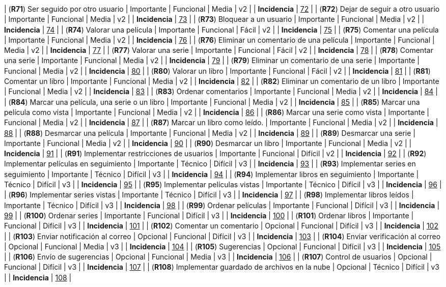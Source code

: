 | (**R71**) Ser seguido por otro usuario | Importante | Funcional | Media | v2 | | **Incidencia**  | [72](https://github.com/DiegoHilderink/avalon/issues/72) |
| (**R72**) Dejar de seguir a otro usuario | Importante | Funcional | Media | v2 | | **Incidencia**  | [73](https://github.com/DiegoHilderink/avalon/issues/73) |
| (**R73**) Bloquear a un usuario | Importante | Funcional | Media | v2 | | **Incidencia**  | [74](https://github.com/DiegoHilderink/avalon/issues/74) |
| (**R74**) Valorar una película | Importante | Funcional | Fácil | v2 | | **Incidencia**  | [75](https://github.com/DiegoHilderink/avalon/issues/75) |
| (**R75**) Comentar una película | Importante | Funcional | Media | v2 | | **Incidencia**  | [76](https://github.com/DiegoHilderink/avalon/issues/76) |
| (**R76**) Eliminar un comentario de una película | Importante | Funcional | Media | v2 | | **Incidencia**  | [77](https://github.com/DiegoHilderink/avalon/issues/77) |
| (**R77**) Valorar una serie | Importante | Funcional | Fácil | v2 | | **Incidencia**  | [78](https://github.com/DiegoHilderink/avalon/issues/78) |
| (**R78**) Comentar una serie | Importante | Funcional | Media | v2 | | **Incidencia**  | [79](https://github.com/DiegoHilderink/avalon/issues/79) |
| (**R79**) Eliminar un comentario de una serie | Importante | Funcional | Media | v2 | | **Incidencia**  | [80](https://github.com/DiegoHilderink/avalon/issues/80) |
| (**R80**) Valorar un libro | Importante | Funcional | Fácil | v2 | | **Incidencia**  | [81](https://github.com/DiegoHilderink/avalon/issues/81) |
| (**R81**) Comentar un libro | Importante | Funcional | Media | v2 | | **Incidencia**  | [82](https://github.com/DiegoHilderink/avalon/issues/82) |
| (**R82**) Eliminar un comentario de un libro | Importante | Funcional | Media | v2 | | **Incidencia**  | [83](https://github.com/DiegoHilderink/avalon/issues/83) |
| (**R83**) Ordenar comentarios | Importante | Funcional | Media | v2 | | **Incidencia**  | [84](https://github.com/DiegoHilderink/avalon/issues/84) |
| (**R84**) Marcar una película, una serie o un libro | Importante | Funcional | Media | v2 | | **Incidencia**  | [85](https://github.com/DiegoHilderink/avalon/issues/85) |
| (**R85**) Marcar una película como vista | Importante | Funcional | Media | v2 | | **Incidencia**  | [86](https://github.com/DiegoHilderink/avalon/issues/86) |
| (**R86**) Marcar una serie como vista | Importante | Funcional | Media | v2 | | **Incidencia**  | [87](https://github.com/DiegoHilderink/avalon/issues/87) |
| (**R87**) Marcar un libro como leído. | Importante | Funcional | Media | v2 | | **Incidencia**  | [88](https://github.com/DiegoHilderink/avalon/issues/88) |
| (**R88**) Desmarcar una película | Importante | Funcional | Media | v2 | | **Incidencia**  | [89](https://github.com/DiegoHilderink/avalon/issues/89) |
| (**R89**) Desmarcar una serie | Importante | Funcional | Media | v2 | | **Incidencia**  | [90](https://github.com/DiegoHilderink/avalon/issues/90) |
| (**R90**) Desmarcar un libro | Importante | Funcional | Media | v2 | | **Incidencia**  | [91](https://github.com/DiegoHilderink/avalon/issues/91) |
| (**R91**) Implementar restricciones de usuarios | Importante | Funcional | Difícil | v2 | | **Incidencia**  | [92](https://github.com/DiegoHilderink/avalon/issues/92) |
| (**R92**) Implementar películas en seguimiento | Importante | Técnico | Difícil | v3 | | **Incidencia**  | [93](https://github.com/DiegoHilderink/avalon/issues/93) |
| (**R93**) Implementar series en seguimiento | Importante | Técnico | Difícil | v3 | | **Incidencia**  | [94](https://github.com/DiegoHilderink/avalon/issues/94) |
| (**R94**) Implementar libros en seguimiento | Importante | Técnico | Difícil | v3 | | **Incidencia**  | [95](https://github.com/DiegoHilderink/avalon/issues/95) |
| (**R95**) Implementar películas vistas | Importante | Técnico | Difícil | v3 | | **Incidencia**  | [96](https://github.com/DiegoHilderink/avalon/issues/96) |
| (**R96**) Implementar series vistas | Importante | Técnico | Difícil | v3 | | **Incidencia**  | [97](https://github.com/DiegoHilderink/avalon/issues/97) |
| (**R98**) Implementar libros leídos | Importante | Técnico | Difícil | v3 | | **Incidencia**  | [98](https://github.com/DiegoHilderink/avalon/issues/98) |
| (**R99**) Ordenar películas | Importante | Funcional | Difícil | v3 | | **Incidencia**  | [99](https://github.com/DiegoHilderink/avalon/issues/99) |
| (**R100**) Ordenar series | Importante | Funcional | Difícil | v3 | | **Incidencia**  | [100](https://github.com/DiegoHilderink/avalon/issues/100) |
| (**R101**) Ordenar libros | Importante | Funcional | Difícil | v3 | | **Incidencia**  | [101](https://github.com/DiegoHilderink/avalon/issues/101) |
| (**R102**) Comentar un comentario | Opcional | Funcional | Difícil | v3 | | **Incidencia**  | [102](https://github.com/DiegoHilderink/avalon/issues/102) |
| (**R103**) Enviar notificación al correo | Opcional | Funcional | Difícil | v3 | | **Incidencia**  | [103](https://github.com/DiegoHilderink/avalon/issues/103) |
| (**R104**) Enviar verificación al correo | Opcional | Funcional | Media | v3 | | **Incidencia**  | [104](https://github.com/DiegoHilderink/avalon/issues/104) |
| (**R105**) Sugerencias | Opcional | Funcional | Difícil | v3 | | **Incidencia**  | [105](https://github.com/DiegoHilderink/avalon/issues/105) |
| (**R106**) Envío de sugerencias | Opcional | Funcional | Media | v3 | | **Incidencia**  | [106](https://github.com/DiegoHilderink/avalon/issues/106) |
| (**R107**) Control de usuarios | Opcional | Funcional | Difícil | v3 | | **Incidencia**  | [107](https://github.com/DiegoHilderink/avalon/issues/107) |
| (**R108**) Implementar guardado de archivos en la nube | Opcional | Técnico | Difícil | v3 | | **Incidencia**  | [108](https://github.com/DiegoHilderink/avalon/issues/108) |

